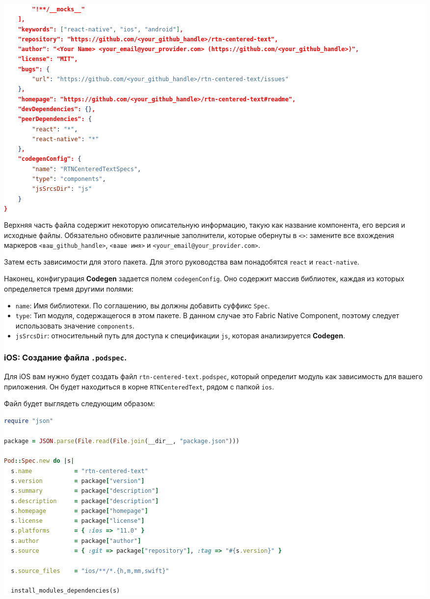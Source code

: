 ```json title="package.json"
        "!**/__mocks__"
    ],
    "keywords": ["react-native", "ios", "android"],
    "repository": "https://github.com/<your_github_handle>/rtn-centered-text",
    "author": "<Your Name> <your_email@your_provider.com> (https://github.com/<your_github_handle>)",
    "license": "MIT",
    "bugs": {
        "url": "https://github.com/<your_github_handle>/rtn-centered-text/issues"
    },
    "homepage": "https://github.com/<your_github_handle>/rtn-centered-text#readme",
    "devDependencies": {},
    "peerDependencies": {
        "react": "*",
        "react-native": "*"
    },
    "codegenConfig": {
        "name": "RTNCenteredTextSpecs",
        "type": "components",
        "jsSrcsDir": "js"
    }
}
```

Верхняя часть файла содержит некоторую описательную информацию, такую как название компонента, его версия и исходные файлы. Обязательно обновите различные заполнители, которые обернуты в `<>`: замените все вхождения маркеров `<ваш_github_handle>`, `<ваше имя>` и `<your_email@your_provider.com>`.

Затем есть зависимости для этого пакета. Для этого руководства вам понадобятся `react` и `react-native`.

Наконец, конфигурация **Codegen** задается полем `codegenConfig`. Оно содержит массив библиотек, каждая из которых определяется тремя другими полями:

-   `name`: Имя библиотеки. По соглашению, вы должны добавить суффикс `Spec`.
-   `type`: Тип модуля, содержащегося в этом пакете. В данном случае это Fabric Native Component, поэтому следует использовать значение `components`.
-   `jsSrcsDir`: относительный путь для доступа к спецификации `js`, которая анализируется **Codegen**.

### iOS: Создание файла `.podspec`.

Для iOS вам нужно будет создать файл `rtn-centered-text.podspec`, который определит модуль как зависимость для вашего приложения. Он будет находиться в корне `RTNCenteredText`, рядом с папкой `ios`.

Файл будет выглядеть следующим образом:

```ruby title="rtn-centered-text.podspec"
require "json"

package = JSON.parse(File.read(File.join(__dir__, "package.json")))

Pod::Spec.new do |s|
  s.name            = "rtn-centered-text"
  s.version         = package["version"]
  s.summary         = package["description"]
  s.description     = package["description"]
  s.homepage        = package["homepage"]
  s.license         = package["license"]
  s.platforms       = { :ios => "11.0" }
  s.author          = package["author"]
  s.source          = { :git => package["repository"], :tag => "#{s.version}" }

  s.source_files    = "ios/**/*.{h,m,mm,swift}"

  install_modules_dependencies(s)
```